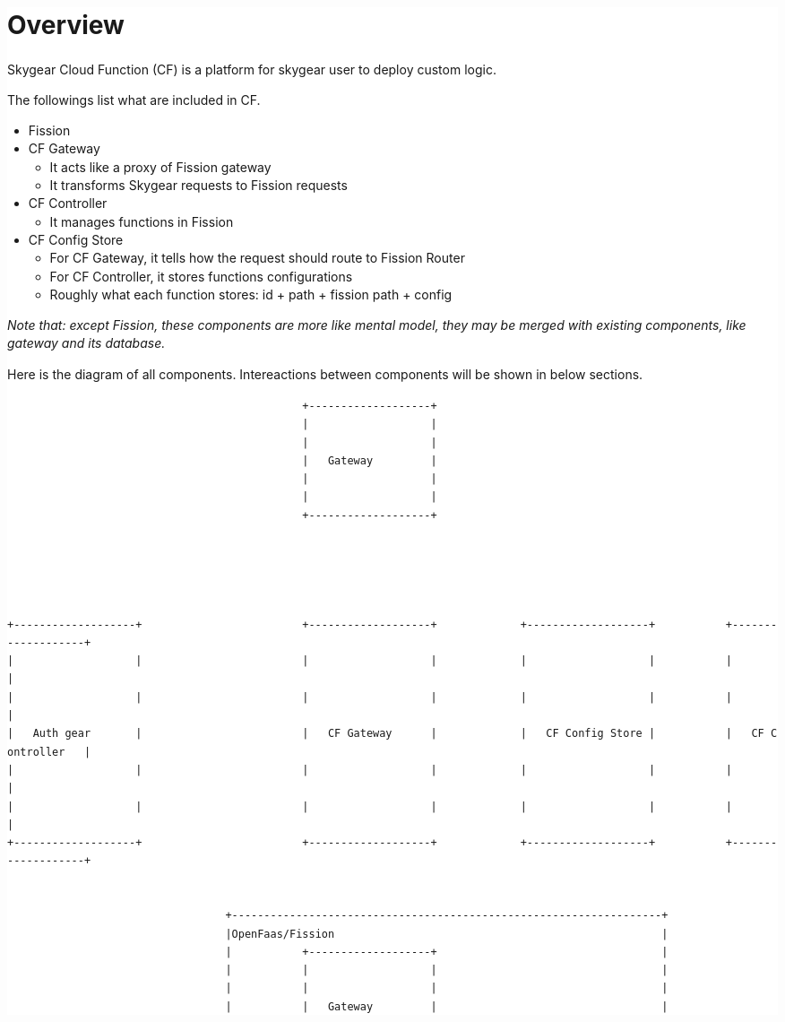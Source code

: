 # Overview

Skygear Cloud Function (CF) is a platform for skygear user to deploy custom logic.

The followings list what are included in CF.

- Fission
- CF Gateway
  - It acts like a proxy of Fission gateway
  - It transforms Skygear requests to Fission requests
- CF Controller
  - It manages functions in Fission
- CF Config Store
  - For CF Gateway, it tells how the request should route to Fission Router
  - For CF Controller, it stores functions configurations
  - Roughly what each function stores: id + path + fission path + config

*Note that: except Fission, these components are more like mental model, they may be merged with existing components, like gateway and its database.*

Here is the diagram of all components. Intereactions between components will be shown in below sections.

```
                                              +-------------------+
                                              |                   |
                                              |                   |
                                              |   Gateway         |
                                              |                   |
                                              |                   |
                                              +-------------------+





+-------------------+                         +-------------------+             +-------------------+           +-------------------+
|                   |                         |                   |             |                   |           |                   |
|                   |                         |                   |             |                   |           |                   |
|   Auth gear       |                         |   CF Gateway      |             |   CF Config Store |           |   CF Controller   |
|                   |                         |                   |             |                   |           |                   |
|                   |                         |                   |             |                   |           |                   |
+-------------------+                         +-------------------+             +-------------------+           +-------------------+


                                  +-------------------------------------------------------------------+
                                  |OpenFaas/Fission                                                   |
                                  |           +-------------------+                                   |
                                  |           |                   |                                   |
                                  |           |                   |                                   |
                                  |           |   Gateway         |                                   |
```